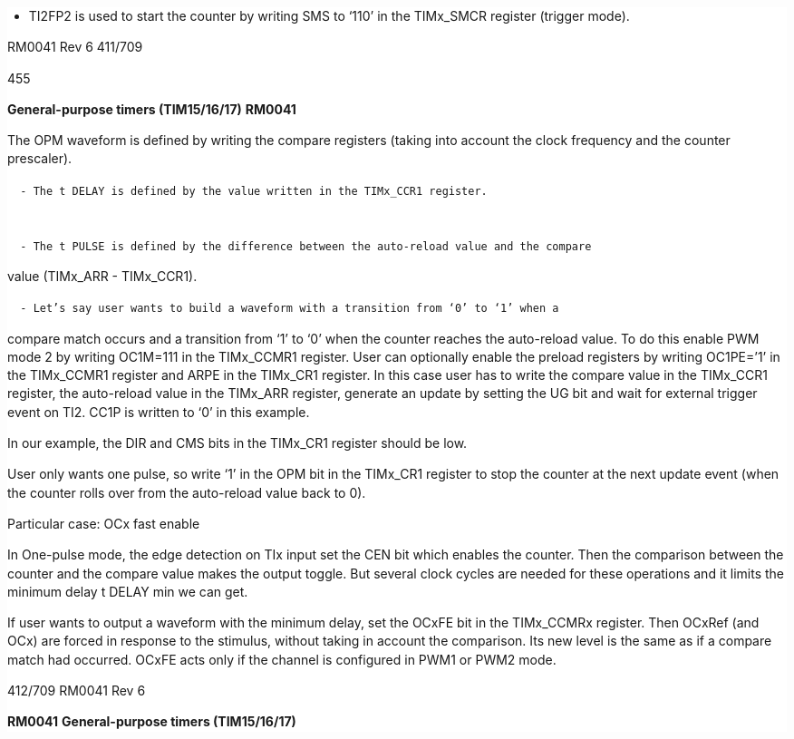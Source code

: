 
- TI2FP2 is used to start the counter by writing SMS to ‘110’ in the TIMx_SMCR register
(trigger mode).


RM0041 Rev 6 411/709



455


**General-purpose timers (TIM15/16/17)** **RM0041**


The OPM waveform is defined by writing the compare registers (taking into account the
clock frequency and the counter prescaler).


      - The t DELAY is defined by the value written in the TIMx_CCR1 register.


      - The t PULSE is defined by the difference between the auto-reload value and the compare
value (TIMx_ARR - TIMx_CCR1).


      - Let’s say user wants to build a waveform with a transition from ‘0’ to ‘1’ when a
compare match occurs and a transition from ‘1’ to ‘0’ when the counter reaches the
auto-reload value. To do this enable PWM mode 2 by writing OC1M=111 in the
TIMx_CCMR1 register. User can optionally enable the preload registers by writing
OC1PE=’1’ in the TIMx_CCMR1 register and ARPE in the TIMx_CR1 register. In this
case user has to write the compare value in the TIMx_CCR1 register, the auto-reload
value in the TIMx_ARR register, generate an update by setting the UG bit and wait for
external trigger event on TI2. CC1P is written to ‘0’ in this example.


In our example, the DIR and CMS bits in the TIMx_CR1 register should be low.


User only wants one pulse, so write ‘1’ in the OPM bit in the TIMx_CR1 register to stop the
counter at the next update event (when the counter rolls over from the auto-reload value
back to 0).


Particular case: OCx fast enable


In One-pulse mode, the edge detection on TIx input set the CEN bit which enables the
counter. Then the comparison between the counter and the compare value makes the
output toggle. But several clock cycles are needed for these operations and it limits the
minimum delay t DELAY min we can get.


If user wants to output a waveform with the minimum delay, set the OCxFE bit in the
TIMx_CCMRx register. Then OCxRef (and OCx) are forced in response to the stimulus,
without taking in account the comparison. Its new level is the same as if a compare match
had occurred. OCxFE acts only if the channel is configured in PWM1 or PWM2 mode.


412/709 RM0041 Rev 6


**RM0041** **General-purpose timers (TIM15/16/17)**

